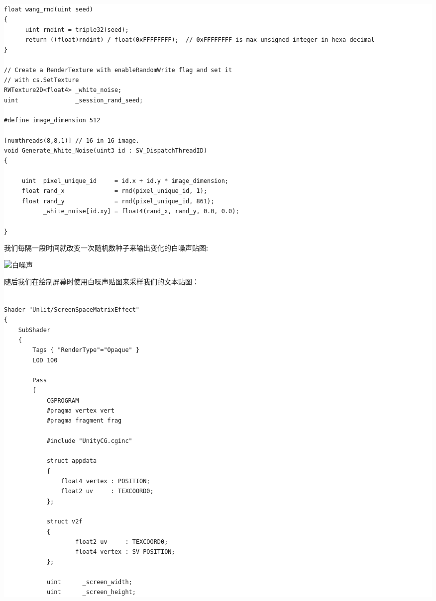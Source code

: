 ```
float wang_rnd(uint seed)
{
      uint rndint = triple32(seed);
      return ((float)rndint) / float(0xFFFFFFFF);  // 0xFFFFFFFF is max unsigned integer in hexa decimal
}

// Create a RenderTexture with enableRandomWrite flag and set it
// with cs.SetTexture
RWTexture2D<float4> _white_noise;
uint                _session_rand_seed;

#define image_dimension 512

[numthreads(8,8,1)] // 16 in 16 image. 
void Generate_White_Noise(uint3 id : SV_DispatchThreadID)
{

     uint  pixel_unique_id     = id.x + id.y * image_dimension;
     float rand_x              = rnd(pixel_unique_id, 1);
     float rand_y              = rnd(pixel_unique_id, 861);
           _white_noise[id.xy] = float4(rand_x, rand_y, 0.0, 0.0);

}

```

我们每隔一段时间就改变一次随机数种子来输出变化的白噪声贴图:

![白噪声](http://baizihan.com/assets/images/in-post/matrix/white_noise.gif)

随后我们在绘制屏幕时使用白噪声贴图来采样我们的文本贴图：

```

Shader "Unlit/ScreenSpaceMatrixEffect"
{
    SubShader
    {
        Tags { "RenderType"="Opaque" }
        LOD 100
        
        Pass
        {
            CGPROGRAM
            #pragma vertex vert
            #pragma fragment frag
            
            #include "UnityCG.cginc"
            
            struct appdata
            {
                float4 vertex : POSITION;
                float2 uv     : TEXCOORD0;
            };
            
            struct v2f
            {
                    float2 uv     : TEXCOORD0;
                    float4 vertex : SV_POSITION;
            };
            
            uint      _screen_width;
            uint      _screen_height;
```
